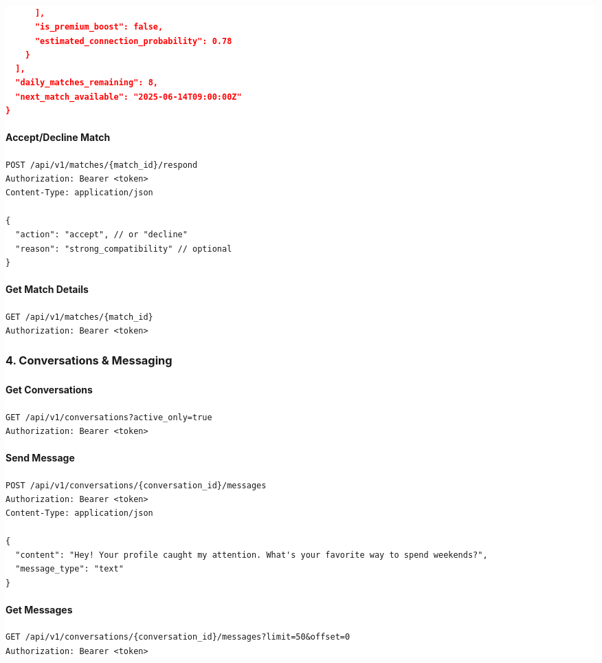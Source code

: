 ```json
      ],
      "is_premium_boost": false,
      "estimated_connection_probability": 0.78
    }
  ],
  "daily_matches_remaining": 8,
  "next_match_available": "2025-06-14T09:00:00Z"
}
```

#### Accept/Decline Match
```http
POST /api/v1/matches/{match_id}/respond
Authorization: Bearer <token>
Content-Type: application/json

{
  "action": "accept", // or "decline"
  "reason": "strong_compatibility" // optional
}
```

#### Get Match Details
```http
GET /api/v1/matches/{match_id}
Authorization: Bearer <token>
```

### 4. Conversations & Messaging

#### Get Conversations
```http
GET /api/v1/conversations?active_only=true
Authorization: Bearer <token>
```

#### Send Message
```http
POST /api/v1/conversations/{conversation_id}/messages
Authorization: Bearer <token>
Content-Type: application/json

{
  "content": "Hey! Your profile caught my attention. What's your favorite way to spend weekends?",
  "message_type": "text"
}
```

#### Get Messages
```http
GET /api/v1/conversations/{conversation_id}/messages?limit=50&offset=0
Authorization: Bearer <token>
```
